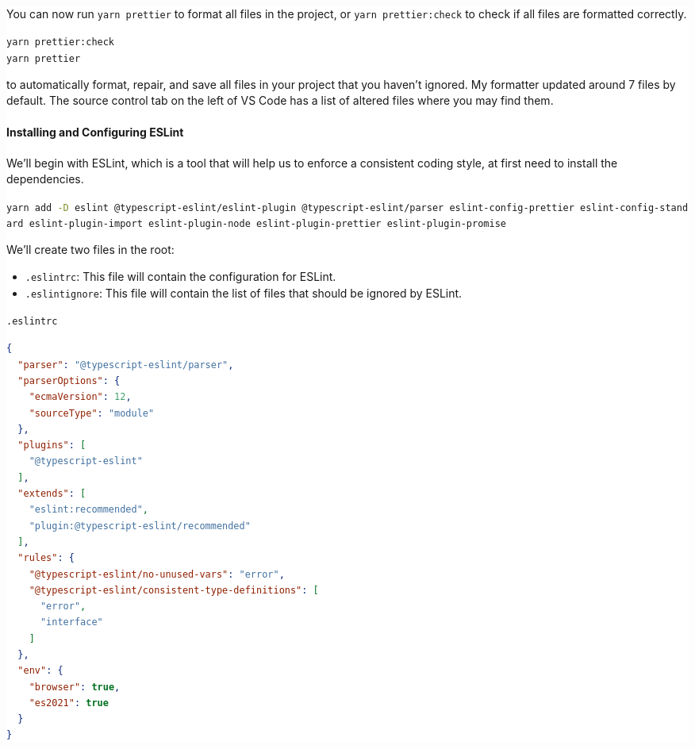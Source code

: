 You can now run `yarn prettier` to format all files in the project, or `yarn prettier:check` to check if all files are formatted correctly.

```bash
yarn prettier:check
yarn prettier
```

to automatically format, repair, and save all files in your project that you haven’t ignored. My formatter updated around 7 files by default. The source control tab on the left of VS Code has a list of altered files where you may find them.

#### Installing and Configuring ESLint

We’ll begin with ESLint, which is a tool that will help us to enforce a consistent coding style, at first need to install the dependencies.

```bash
yarn add -D eslint @typescript-eslint/eslint-plugin @typescript-eslint/parser eslint-config-prettier eslint-config-standard eslint-plugin-import eslint-plugin-node eslint-plugin-prettier eslint-plugin-promise
```

We’ll create two files in the root:

- `.eslintrc`: This file will contain the configuration for ESLint.
- `.eslintignore`: This file will contain the list of files that should be ignored by ESLint.

`.eslintrc`

```json
{
  "parser": "@typescript-eslint/parser",
  "parserOptions": {
    "ecmaVersion": 12,
    "sourceType": "module"
  },
  "plugins": [
    "@typescript-eslint"
  ],
  "extends": [
    "eslint:recommended",
    "plugin:@typescript-eslint/recommended"
  ],
  "rules": {
    "@typescript-eslint/no-unused-vars": "error",
    "@typescript-eslint/consistent-type-definitions": [
      "error",
      "interface"
    ]
  },
  "env": {
    "browser": true,
    "es2021": true
  }
}
```
